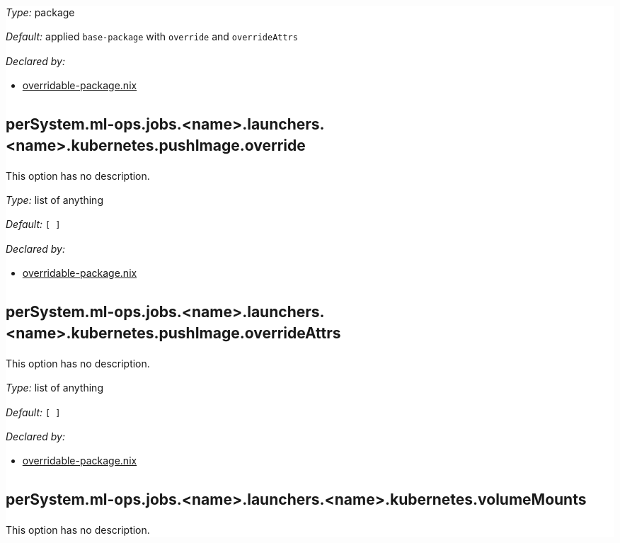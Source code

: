 
*Type:*
package



*Default:*
applied ` base-package ` with ` override ` and ` overrideAttrs `

*Declared by:*
 - [overridable-package\.nix](flake-modules/overridable-package.nix)



## perSystem\.ml-ops\.jobs\.\<name>\.launchers\.\<name>\.kubernetes\.pushImage\.override



This option has no description\.



*Type:*
list of anything



*Default:*
` [ ] `

*Declared by:*
 - [overridable-package\.nix](flake-modules/overridable-package.nix)



## perSystem\.ml-ops\.jobs\.\<name>\.launchers\.\<name>\.kubernetes\.pushImage\.overrideAttrs



This option has no description\.



*Type:*
list of anything



*Default:*
` [ ] `

*Declared by:*
 - [overridable-package\.nix](flake-modules/overridable-package.nix)



## perSystem\.ml-ops\.jobs\.\<name>\.launchers\.\<name>\.kubernetes\.volumeMounts



This option has no description\.
